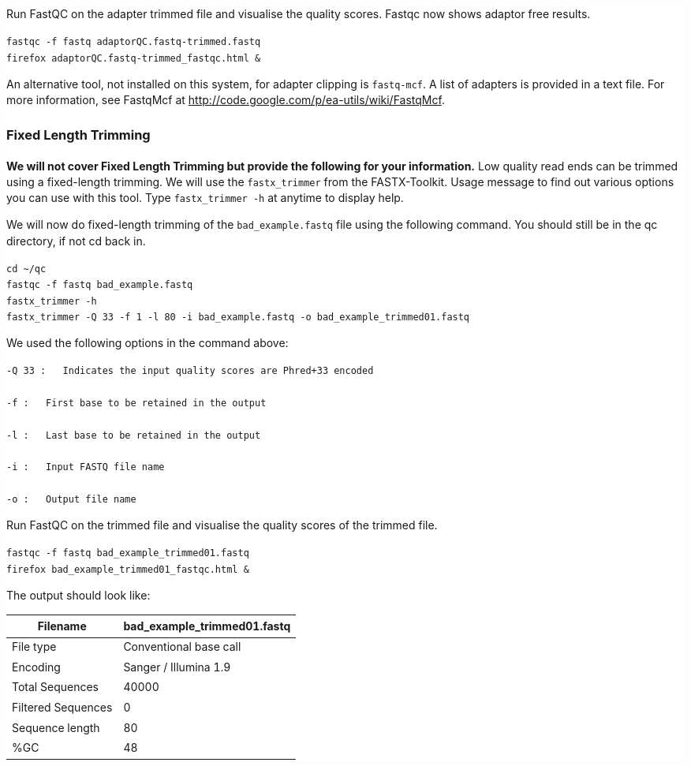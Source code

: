 Run FastQC on the adapter trimmed file and visualise the quality scores.
Fastqc now shows adaptor free results.

    fastqc -f fastq adaptorQC.fastq-trimmed.fastq
    firefox adaptorQC.fastq-trimmed_fastqc.html &

An alternative tool, not installed on this system, for adapter clipping
is `fastq-mcf`. A list of adapters is provided in a text file. For more
information, see FastqMcf at
http://code.google.com/p/ea-utils/wiki/FastqMcf.

### Fixed Length Trimming

**We will not cover Fixed Length Trimming but provide the following for your information.** Low quality read ends can be trimmed using a
fixed-length trimming. We will use the `fastx_trimmer` from the
FASTX-Toolkit. Usage message to find out various options you can use
with this tool. Type `fastx_trimmer -h` at anytime to display help.

We will now do fixed-length trimming of the `bad_example.fastq` file
using the following command. You should still be in the qc directory, if
not cd back in.

    cd ~/qc
    fastqc -f fastq bad_example.fastq 
    fastx_trimmer -h
    fastx_trimmer -Q 33 -f 1 -l 80 -i bad_example.fastq -o bad_example_trimmed01.fastq

We used the following options in the command above:
```
-Q 33 :   Indicates the input quality scores are Phred+33 encoded

-f :   First base to be retained in the output

-l :   Last base to be retained in the output

-i :   Input FASTQ file name

-o :   Output file name
```

Run FastQC on the trimmed file and visualise the quality scores of the
trimmed file.

    fastqc -f fastq bad_example_trimmed01.fastq
    firefox bad_example_trimmed01_fastqc.html &

The output should look like:

 | Filename           |  bad\_example\_trimmed01.fastq|
 |--------------------| ------------------------------|
 | File type          |  Conventional base call|
 | Encoding           |  Sanger / Illumina 1.9|
 | Total Sequences    |  40000|
 | Filtered Sequences |  0|
 | Sequence length    |  80|
 | %GC                |  48|
